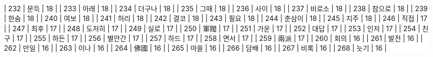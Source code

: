 | 232 | 문득 | 18 |
| 233 | 아래 | 18 |
| 234 | 더구나 | 18 |
| 235 | 그때 | 18 |
| 236 | 사이 | 18 |
| 237 | 비로소 | 18 |
| 238 | 참으로 | 18 |
| 239 | 한숨 | 18 |
| 240 | 여보 | 18 |
| 241 | 허리 | 18 |
| 242 | 결코 | 18 |
| 243 | 필요 | 18 |
| 244 | 춘삼이 | 18 |
| 245 | 지주 | 18 |
| 246 | 직접 | 17 |
| 247 | 최후 | 17 |
| 248 | 도저히 | 17 |
| 249 | 실로 | 17 |
| 250 | 軍閥 | 17 |
| 251 | 가운 | 17 |
| 252 | 대답 | 17 |
| 253 | 인저 | 17 |
| 254 | 친구 | 17 |
| 255 | 하든 | 17 |
| 256 | 별안간 | 17 |
| 257 | 하드 | 17 |
| 258 | 면서 | 17 |
| 259 | 兩派 | 17 |
| 260 | 회의 | 16 |
| 261 | 발전 | 16 |
| 262 | 만일 | 16 |
| 263 | 이나 | 16 |
| 264 | 佛國 | 16 |
| 265 | 마을 | 16 |
| 266 | 담배 | 16 |
| 267 | 비록 | 16 |
| 268 | 늣기 | 16 |